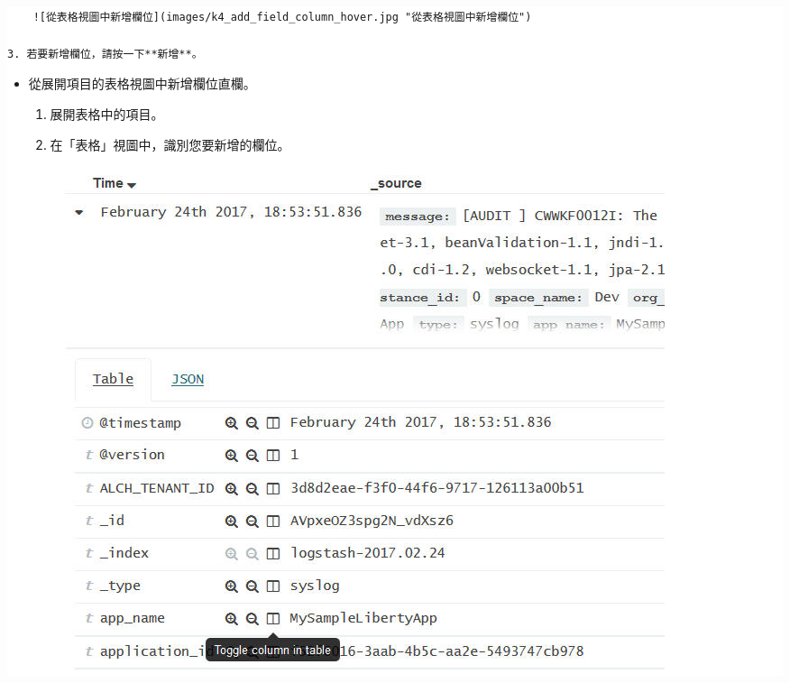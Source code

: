         ![從表格視圖中新增欄位](images/k4_add_field_column_hover.jpg "從表格視圖中新增欄位")
    
    3. 若要新增欄位，請按一下**新增**。
    
 * 從展開項目的表格視圖中新增欄位直欄。

    1. 展開表格中的項目。
    2. 在「表格」視圖中，識別您要新增的欄位。
    
        ![從表格視圖中新增欄位](images/k4_add_field_column.jpg "從表格視圖中新增欄位")
    